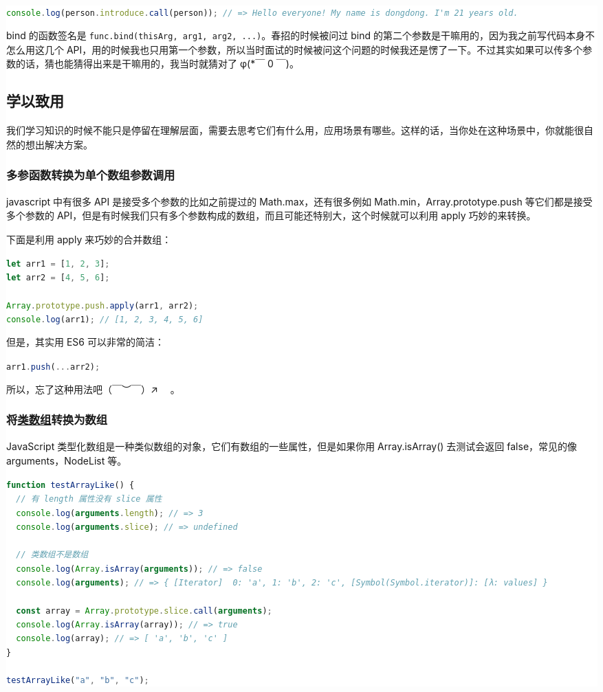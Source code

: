 ```javascript
console.log(person.introduce.call(person)); // => Hello everyone! My name is dongdong. I'm 21 years old.
```

bind 的函数签名是 `func.bind(thisArg, arg1, arg2, ...)`。春招的时候被问过 bind 的第二个参数是干嘛用的，因为我之前写代码本身不怎么用这几个 API，用的时候我也只用第一个参数，所以当时面试的时候被问这个问题的时候我还是愣了一下。不过其实如果可以传多个参数的话，猜也能猜得出来是干嘛用的，我当时就猜对了 φ(\*￣ 0 ￣)。

## 学以致用

我们学习知识的时候不能只是停留在理解层面，需要去思考它们有什么用，应用场景有哪些。这样的话，当你处在这种场景中，你就能很自然的想出解决方案。

### 多参函数转换为单个数组参数调用

javascript 中有很多 API 是接受多个参数的比如之前提过的 Math.max，还有很多例如 Math.min，Array.prototype.push 等它们都是接受多个参数的 API，但是有时候我们只有多个参数构成的数组，而且可能还特别大，这个时候就可以利用 apply 巧妙的来转换。

下面是利用 apply 来巧妙的合并数组：

```javascript
let arr1 = [1, 2, 3];
let arr2 = [4, 5, 6];

Array.prototype.push.apply(arr1, arr2);
console.log(arr1); // [1, 2, 3, 4, 5, 6]
```

但是，其实用 ES6 可以非常的简洁：

```javascript
arr1.push(...arr2);
```

所以，忘了这种用法吧（￣︶￣）↗ 　。

### 将[类数组](https://developer.mozilla.org/zh-CN/docs/Web/JavaScript/Typed_arrays)转换为数组

JavaScript 类型化数组是一种类似数组的对象，它们有数组的一些属性，但是如果你用 Array.isArray() 去测试会返回 false，常见的像 arguments，NodeList 等。

```javascript
function testArrayLike() {
  // 有 length 属性没有 slice 属性
  console.log(arguments.length); // => 3
  console.log(arguments.slice); // => undefined

  // 类数组不是数组
  console.log(Array.isArray(arguments)); // => false
  console.log(arguments); // => { [Iterator]  0: 'a', 1: 'b', 2: 'c', [Symbol(Symbol.iterator)]: [λ: values] }

  const array = Array.prototype.slice.call(arguments);
  console.log(Array.isArray(array)); // => true
  console.log(array); // => [ 'a', 'b', 'c' ]
}

testArrayLike("a", "b", "c");
```
